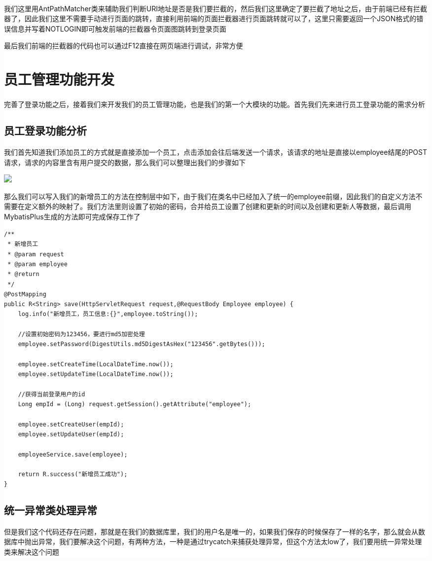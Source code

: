 我们这里用AntPathMatcher类来辅助我们判断URI地址是否是我们要拦截的，然后我们这里确定了要拦截了地址之后，由于前端已经有拦截器了，因此我们这里不需要手动进行页面的跳转，直接利用前端的页面拦截器进行页面跳转就可以了，这里只需要返回一个JSON格式的错误信息并写着NOTLOGIN即可触发前端的拦截器令页面图跳转到登录页面

最后我们前端的拦截器的代码也可以通过F12直接在网页端进行调试，非常方便

# 员工管理功能开发

完善了登录功能之后，接着我们来开发我们的员工管理功能，也是我们的第一个大模块的功能。首先我们先来进行员工登录功能的需求分析

## 员工登录功能分析

我们首先知道我们添加员工的方式就是直接添加一个员工，点击添加会往后端发送一个请求，该请求的地址是直接以employee结尾的POST请求，请求的内容里含有用户提交的数据，那么我们可以整理出我们的步骤如下

![](https://rolin-typora.oss-cn-guangzhou.aliyuncs.com/WEBRESOURCE3ed4d6566db3c0f22989a22bdd9564e0.png)

那么我们可以写入我们的新增员工的方法在控制层中如下，由于我们在类名中已经加入了统一的employee前缀，因此我们的自定义方法不需要在定义额外的映射了。我们方法里则设置了初始的密码，合并给员工设置了创建和更新的时间以及创建和更新人等数据，最后调用MybatisPlus生成的方法即可完成保存工作了

```
/**
 * 新增员工
 * @param request
 * @param employee
 * @return
 */
@PostMapping
public R<String> save(HttpServletRequest request,@RequestBody Employee employee) {
    log.info("新增员工，员工信息:{}",employee.toString());

    //设置初始密码为123456，要进行md5加密处理
    employee.setPassword(DigestUtils.md5DigestAsHex("123456".getBytes()));

    employee.setCreateTime(LocalDateTime.now());
    employee.setUpdateTime(LocalDateTime.now());

    //获得当前登录用户的id
    Long empId = (Long) request.getSession().getAttribute("employee");

    employee.setCreateUser(empId);
    employee.setUpdateUser(empId);

    employeeService.save(employee);

    return R.success("新增员工成功");
}
```

## 统一异常类处理异常

但是我们这个代码还存在问题，那就是在我们的数据库里，我们的用户名是唯一的，如果我们保存的时候保存了一样的名字，那么就会从数据库中抛出异常，我们要解决这个问题，有两种方法，一种是通过trycatch来捕获处理异常，但这个方法太low了，我们要用统一异常处理类来解决这个问题
